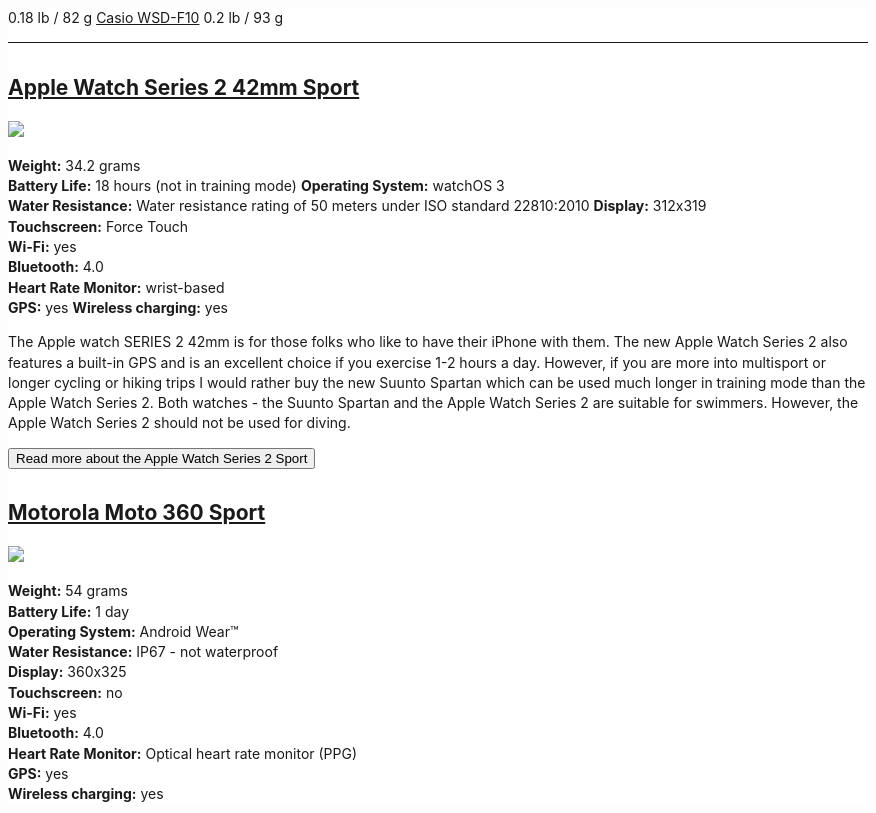 </td>
<td>0.18 lb / 82 g
</td>
</tr>
<tr>
<td><a href="http://amzn.to/1YdNH1H" rel="nofollow">Casio WSD-F10</a>
</td>
<td>0.2 lb / 93 g
</td>
</tr>
</table>

---

## <a href="http://amzn.to/2dysTQc" rel="nofollow">Apple Watch Series 2 42mm Sport</a>

<a href="https://www.amazon.com/gp/product/B01LWDOLXJ/ref=as_li_tl?ie=UTF8&camp=1789&creative=9325&creativeASIN=B01LWDOLXJ&linkCode=as2&tag=hikeve-20&linkId=6c2759682407cddfae56b0f8746ba809"><img border="0" src="//ws-na.amazon-adsystem.com/widgets/q?_encoding=UTF8&MarketPlace=US&ASIN=B01LWDOLXJ&ServiceVersion=20070822&ID=AsinImage&WS=1&Format=_SL250_&tag=hikeve-20" ></a><img src="//ir-na.amazon-adsystem.com/e/ir?t=hikeve-20&l=am2&o=1&a=B01LWDOLXJ" width="1" height="1" border="0" alt="" style="border:none !important; margin:0px !important;" />

**Weight:** 34.2 grams  
**Battery Life:** 18 hours (not in training mode) 
**Operating System:** watchOS 3  
**Water Resistance:** Water resistance rating of 50 meters under ISO standard 22810:2010
**Display:** 312x319   
**Touchscreen:** Force Touch   
**Wi-Fi:** yes   
**Bluetooth:** 4.0   
**Heart Rate Monitor:** wrist-based   
**GPS:** yes
**Wireless charging:** yes   

The Apple watch SERIES 2 42mm is for those folks who like to have their iPhone with them. The new Apple Watch Series 2 also features a built-in GPS and is an excellent choice if you exercise 1-2 hours a day. However, if you are more into multisport or longer cycling or hiking trips I would rather buy the new Suunto Spartan which can be used much longer in training mode than the Apple Watch Series 2. Both watches - the Suunto Spartan and the Apple Watch Series 2 are suitable for swimmers. However, the Apple Watch Series 2 should not be used for diving.

<a href="http://amzn.to/2dysTQc" rel="nofollow"><button type="button" class="btn btn-danger">Read more about the Apple Watch Series 2 Sport</button></a>

## <a href="http://amzn.to/1t7QAFm" rel="nofollow">Motorola Moto 360 Sport</a>

<a href="https://www.amazon.com/gp/product/B016CKHAZO/ref=as_li_tl?ie=UTF8&camp=1789&creative=9325&creativeASIN=B016CKHAZO&linkCode=as2&tag=hikeve-20&linkId=4c6098a87f5b1865e89b5e207acc1007"><img border="0" src="//ws-na.amazon-adsystem.com/widgets/q?_encoding=UTF8&MarketPlace=US&ASIN=B016CKHAZO&ServiceVersion=20070822&ID=AsinImage&WS=1&Format=_SL250_&tag=hikeve-20" ></a><img src="//ir-na.amazon-adsystem.com/e/ir?t=hikeve-20&l=am2&o=1&a=B016CKHAZO" width="1" height="1" border="0" alt="" style="border:none !important; margin:0px !important;" />

**Weight:** 54 grams  
**Battery Life:** 1 day  
**Operating System:** Android Wear™  
**Water Resistance:** IP67 - not   waterproof   
**Display:** 360x325   
**Touchscreen:** no   
**Wi-Fi:** yes   
**Bluetooth:** 4.0   
**Heart Rate Monitor:** Optical heart rate monitor (PPG)   
**GPS:** yes   
**Wireless charging:** yes   

